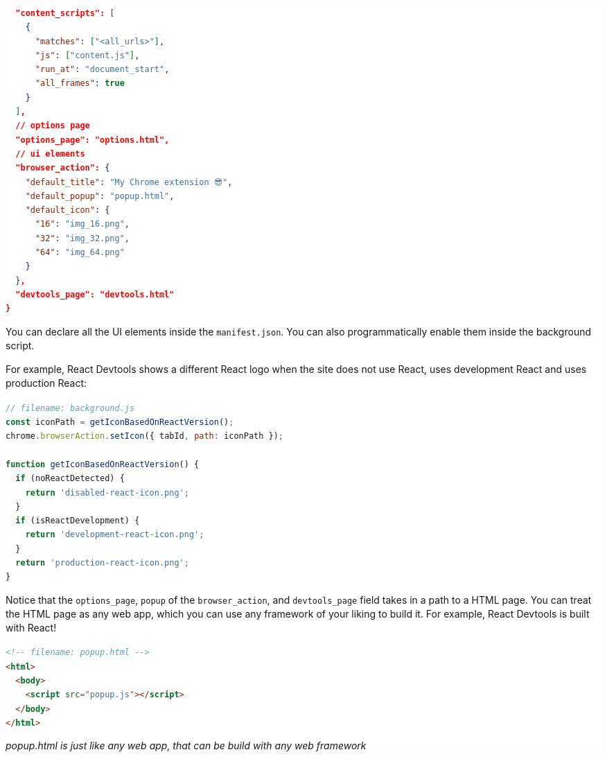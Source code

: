 ```json
  "content_scripts": [
    {
      "matches": ["<all_urls>"],
      "js": ["content.js"],
      "run_at": "document_start",
      "all_frames": true
    }
  ],
  // options page
  "options_page": "options.html",
  // ui elements
  "browser_action": {
    "default_title": "My Chrome extension 😎",
    "default_popup": "popup.html",
    "default_icon": {
      "16": "img_16.png",
      "32": "img_32.png",
      "64": "img_64.png"
    }
  },
  "devtools_page": "devtools.html"
}
```

You can declare all the UI elements inside the `manifest.json`. You can also programmatically enable them inside the background script.

For example, React Devtools shows a different React logo when the site does not use React, uses development React and uses production React:

```js
// filename: background.js
const iconPath = getIconBasedOnReactVersion();
chrome.browserAction.setIcon({ tabId, path: iconPath });

function getIconBasedOnReactVersion() {
  if (noReactDetected) {
    return 'disabled-react-icon.png';
  }
  if (isReactDevelopment) {
    return 'development-react-icon.png';
  }
  return 'production-react-icon.png';
}
```

Notice that the `options_page`, `popup` of the `browser_action`, and `devtools_page` field takes in a path to a HTML page. You can treat the HTML page as any web app, which you can use any framework of your liking to build it. For example, React Devtools is built with React!

```html
<!-- filename: popup.html -->
<html>
  <body>
    <script src="popup.js"></script>
  </body>
</html>
```
_popup.html is just like any web app, that can be build with any web framework_

